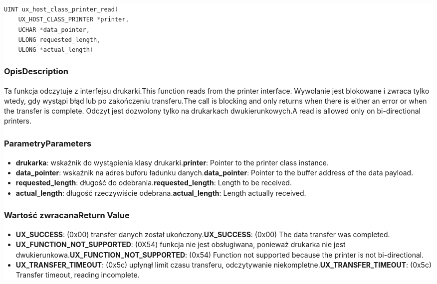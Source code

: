 ```C
UINT ux_host_class_printer_read(
    UX_HOST_CLASS_PRINTER *printer,
    UCHAR *data_pointer,
    ULONG requested_length,
    ULONG *actual_length)
```

### <a name="description"></a><span data-ttu-id="aa124-115">Opis</span><span class="sxs-lookup"><span data-stu-id="aa124-115">Description</span></span>

<span data-ttu-id="aa124-116">Ta funkcja odczytuje z interfejsu drukarki.</span><span class="sxs-lookup"><span data-stu-id="aa124-116">This function reads from the printer interface.</span></span> <span data-ttu-id="aa124-117">Wywołanie jest blokowane i zwraca tylko wtedy, gdy wystąpi błąd lub po zakończeniu transferu.</span><span class="sxs-lookup"><span data-stu-id="aa124-117">The call is blocking and only returns when there is either an error or when the transfer is complete.</span></span> <span data-ttu-id="aa124-118">Odczyt jest dozwolony tylko na drukarkach dwukierunkowych.</span><span class="sxs-lookup"><span data-stu-id="aa124-118">A read is allowed only on bi-directional printers.</span></span>

### <a name="parameters"></a><span data-ttu-id="aa124-119">Parametry</span><span class="sxs-lookup"><span data-stu-id="aa124-119">Parameters</span></span>

- <span data-ttu-id="aa124-120">**drukarka**: wskaźnik do wystąpienia klasy drukarki.</span><span class="sxs-lookup"><span data-stu-id="aa124-120">**printer**: Pointer to the printer class instance.</span></span>
- <span data-ttu-id="aa124-121">**data_pointer**: wskaźnik na adres buforu ładunku danych.</span><span class="sxs-lookup"><span data-stu-id="aa124-121">**data_pointer**: Pointer to the buffer address of the data payload.</span></span>
- <span data-ttu-id="aa124-122">**requested_length**: długość do odebrania.</span><span class="sxs-lookup"><span data-stu-id="aa124-122">**requested_length**: Length to be received.</span></span>
- <span data-ttu-id="aa124-123">**actual_length**: długość rzeczywiście odebrana.</span><span class="sxs-lookup"><span data-stu-id="aa124-123">**actual_length**: Length actually received.</span></span>

### <a name="return-value"></a><span data-ttu-id="aa124-124">Wartość zwracana</span><span class="sxs-lookup"><span data-stu-id="aa124-124">Return Value</span></span>

- <span data-ttu-id="aa124-125">**UX_SUCCESS**: (0x00) transfer danych został ukończony.</span><span class="sxs-lookup"><span data-stu-id="aa124-125">**UX_SUCCESS**:  (0x00) The data transfer was completed.</span></span>
- <span data-ttu-id="aa124-126">**UX_FUNCTION_NOT_SUPPORTED**: (0X54) funkcja nie jest obsługiwana, ponieważ drukarka nie jest dwukierunkowa.</span><span class="sxs-lookup"><span data-stu-id="aa124-126">**UX_FUNCTION_NOT_SUPPORTED**: (0x54) Function not supported because the printer is not bi-directional.</span></span>
- <span data-ttu-id="aa124-127">**UX_TRANSFER_TIMEOUT**: (0x5c) upłynął limit czasu transferu, odczytywanie niekompletne.</span><span class="sxs-lookup"><span data-stu-id="aa124-127">**UX_TRANSFER_TIMEOUT**: (0x5c) Transfer timeout, reading incomplete.</span></span>
